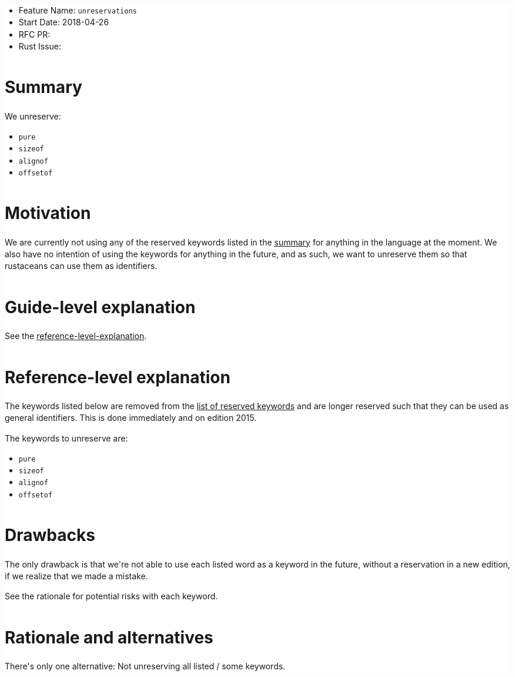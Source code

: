- Feature Name: `unreservations`
- Start Date: 2018-04-26
- RFC PR: 
- Rust Issue: 

# Summary
[summary]: #summary

We unreserve:
+ `pure`
+ `sizeof`
+ `alignof`
+ `offsetof`

# Motivation
[motivation]: #motivation

We are currently not using any of the reserved keywords listed in the [summary]
for anything in the language at the moment. We also have no intention of using
the keywords for anything in the future, and as such, we want to unreserve them
so that rustaceans can use them as identifiers.

# Guide-level explanation
[guide-level-explanation]: #guide-level-explanation

See the [reference-level-explanation].

# Reference-level explanation
[reference-level-explanation]: #reference-level-explanation

[list of reserved keywords]: https://doc.rust-lang.org/book/second-edition/appendix-01-keywords.html#keywords-currently-in-use

The keywords listed below are removed from the
[list of reserved keywords] and are longer reserved such that they can be
used as general identifiers. This is done immediately and on edition 2015.

The keywords to unreserve are:
+ `pure`
+ `sizeof`
+ `alignof`
+ `offsetof`

# Drawbacks
[drawbacks]: #drawbacks

The only drawback is that we're not able to use each listed word as a keyword
in the future, without a reservation in a new edition, if we realize that we
made a mistake.

See the rationale for potential risks with each keyword.

# Rationale and alternatives
[alternatives]: #alternatives

There's only one alternative: Not unreserving all listed / some keywords.


[applicative]: http://hackage.haskell.org/package/base-4.11.1.0/docs/Control-Applicative.html#t:Applicative
[Applicative laws]: https://en.wikibooks.org/wiki/Haskell/Applicative_functors#Applicative_functor_laws
[prior-art]: #prior-art
[unresolved]: #unresolved-questions
[appendix]: #appendix